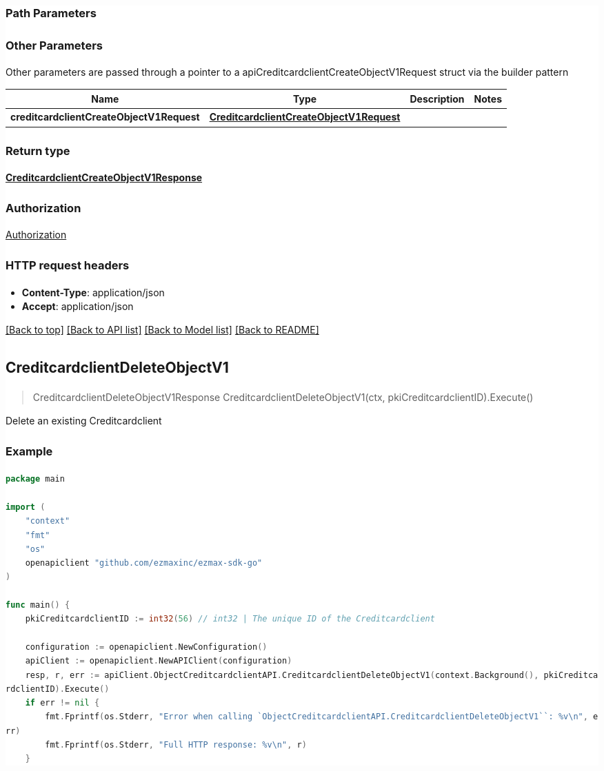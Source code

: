 ```go
```

### Path Parameters



### Other Parameters

Other parameters are passed through a pointer to a apiCreditcardclientCreateObjectV1Request struct via the builder pattern


Name | Type | Description  | Notes
------------- | ------------- | ------------- | -------------
 **creditcardclientCreateObjectV1Request** | [**CreditcardclientCreateObjectV1Request**](CreditcardclientCreateObjectV1Request.md) |  | 

### Return type

[**CreditcardclientCreateObjectV1Response**](CreditcardclientCreateObjectV1Response.md)

### Authorization

[Authorization](../README.md#Authorization)

### HTTP request headers

- **Content-Type**: application/json
- **Accept**: application/json

[[Back to top]](#) [[Back to API list]](../README.md#documentation-for-api-endpoints)
[[Back to Model list]](../README.md#documentation-for-models)
[[Back to README]](../README.md)


## CreditcardclientDeleteObjectV1

> CreditcardclientDeleteObjectV1Response CreditcardclientDeleteObjectV1(ctx, pkiCreditcardclientID).Execute()

Delete an existing Creditcardclient



### Example

```go
package main

import (
	"context"
	"fmt"
	"os"
	openapiclient "github.com/ezmaxinc/ezmax-sdk-go"
)

func main() {
	pkiCreditcardclientID := int32(56) // int32 | The unique ID of the Creditcardclient

	configuration := openapiclient.NewConfiguration()
	apiClient := openapiclient.NewAPIClient(configuration)
	resp, r, err := apiClient.ObjectCreditcardclientAPI.CreditcardclientDeleteObjectV1(context.Background(), pkiCreditcardclientID).Execute()
	if err != nil {
		fmt.Fprintf(os.Stderr, "Error when calling `ObjectCreditcardclientAPI.CreditcardclientDeleteObjectV1``: %v\n", err)
		fmt.Fprintf(os.Stderr, "Full HTTP response: %v\n", r)
	}
```